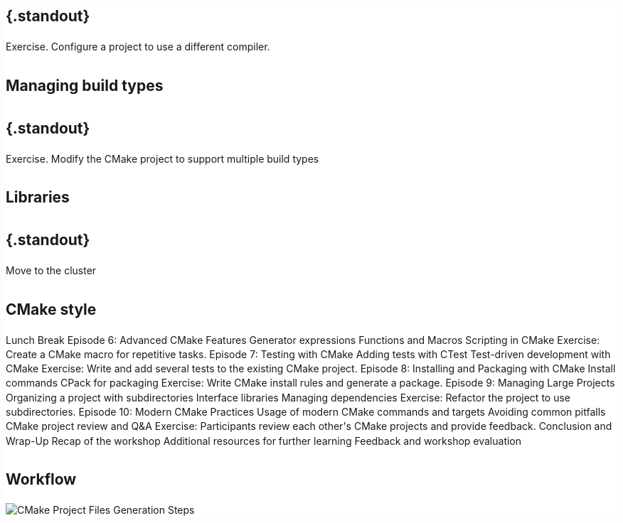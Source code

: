 ## {.standout}

Exercise. Configure a project to use a different compiler.

## Managing build types


## {.standout}

Exercise. Modify the CMake project to support multiple build types


## Libraries


## {.standout}

Move to the cluster


## CMake style 


Lunch Break
Episode 6: Advanced CMake Features
Generator expressions
Functions and Macros
Scripting in CMake
Exercise: Create a CMake macro for repetitive tasks.
Episode 7: Testing with CMake
Adding tests with CTest
Test-driven development with CMake
Exercise: Write and add several tests to the existing CMake project.
Episode 8: Installing and Packaging with CMake
Install commands
CPack for packaging
Exercise: Write CMake install rules and generate a package.
Episode 9: Managing Large Projects
Organizing a project with subdirectories
Interface libraries
Managing dependencies
Exercise: Refactor the project to use subdirectories.
Episode 10: Modern CMake Practices
Usage of modern CMake commands and targets
Avoiding common pitfalls
CMake project review and Q&A
Exercise: Participants review each other's CMake projects and provide feedback.
Conclusion and Wrap-Up
Recap of the workshop
Additional resources for further learning
Feedback and workshop evaluation


## Workflow

![CMake Project Files Generation Steps](./fig/CMakeProjectFilesGenerationSteps.png)